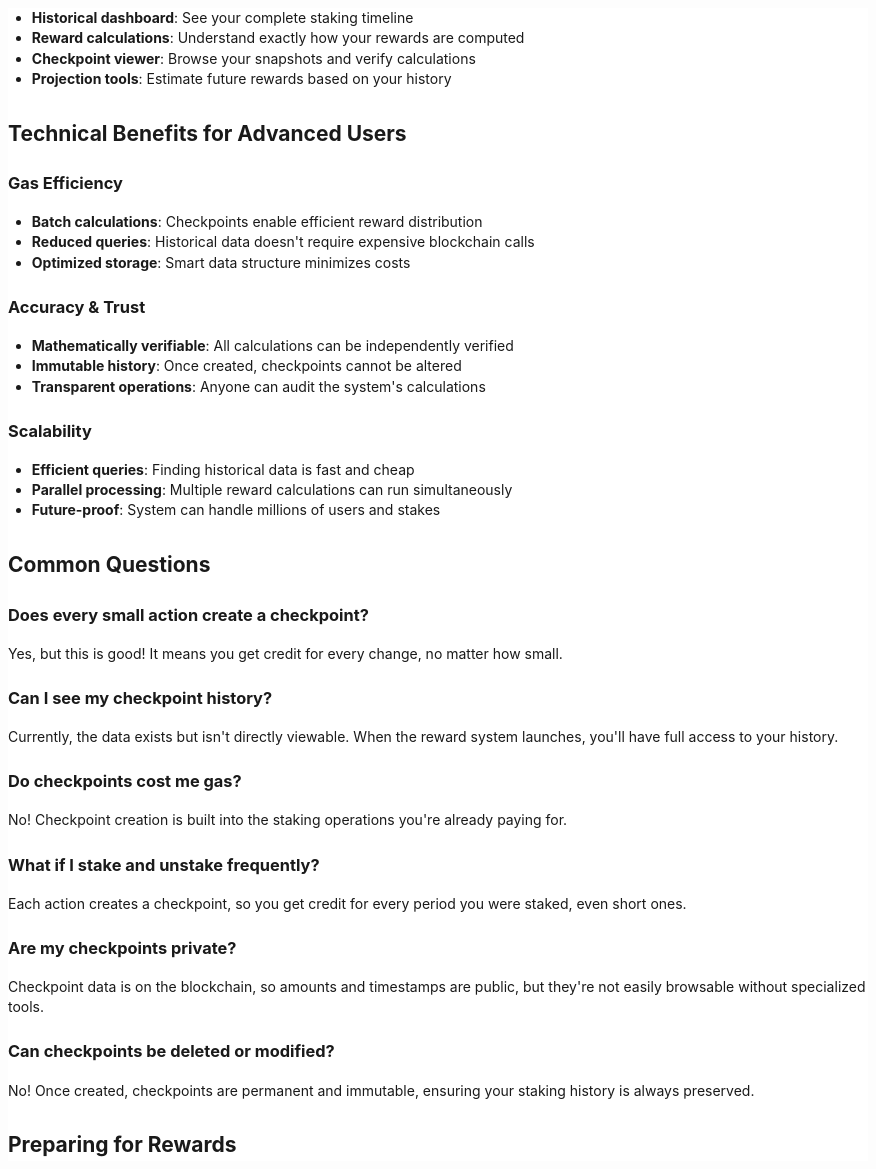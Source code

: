- **Historical dashboard**: See your complete staking timeline
- **Reward calculations**: Understand exactly how your rewards are computed
- **Checkpoint viewer**: Browse your snapshots and verify calculations
- **Projection tools**: Estimate future rewards based on your history

## Technical Benefits for Advanced Users

### Gas Efficiency
- **Batch calculations**: Checkpoints enable efficient reward distribution
- **Reduced queries**: Historical data doesn't require expensive blockchain calls
- **Optimized storage**: Smart data structure minimizes costs

### Accuracy & Trust
- **Mathematically verifiable**: All calculations can be independently verified
- **Immutable history**: Once created, checkpoints cannot be altered
- **Transparent operations**: Anyone can audit the system's calculations

### Scalability
- **Efficient queries**: Finding historical data is fast and cheap
- **Parallel processing**: Multiple reward calculations can run simultaneously
- **Future-proof**: System can handle millions of users and stakes

## Common Questions

### Does every small action create a checkpoint?
Yes, but this is good! It means you get credit for every change, no matter how small.

### Can I see my checkpoint history?
Currently, the data exists but isn't directly viewable. When the reward system launches, you'll have full access to your history.

### Do checkpoints cost me gas?
No! Checkpoint creation is built into the staking operations you're already paying for.

### What if I stake and unstake frequently?
Each action creates a checkpoint, so you get credit for every period you were staked, even short ones.

### Are my checkpoints private?
Checkpoint data is on the blockchain, so amounts and timestamps are public, but they're not easily browsable without specialized tools.

### Can checkpoints be deleted or modified?
No! Once created, checkpoints are permanent and immutable, ensuring your staking history is always preserved.

## Preparing for Rewards
